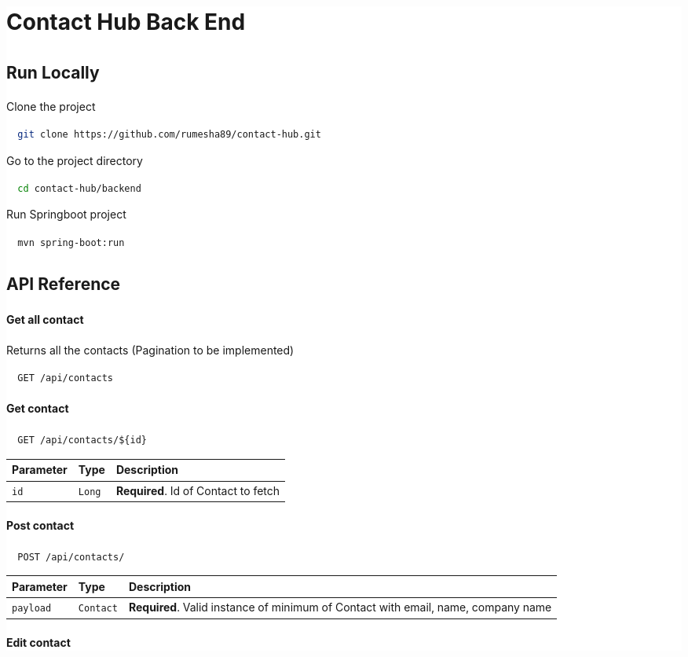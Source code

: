 
# Contact Hub Back End

## Run Locally

Clone the project

```bash
  git clone https://github.com/rumesha89/contact-hub.git
```

Go to the project directory

```bash
  cd contact-hub/backend
```

Run Springboot project

```bash
  mvn spring-boot:run
```


## API Reference

#### Get all contact
Returns all the contacts (Pagination to be implemented)

```http
  GET /api/contacts
```


#### Get contact

```http
  GET /api/contacts/${id}
```

| Parameter | Type     | Description                       |
| :-------- | :------- | :-------------------------------- |
| `id`      | `Long` | **Required**. Id of Contact to fetch |


#### Post contact

```http
  POST /api/contacts/
```

| Parameter | Type     | Description                       |
| :-------- | :------- | :-------------------------------- |
| `payload`      | `Contact` | **Required**. Valid instance of minimum of Contact with email, name, company name |


#### Edit contact
